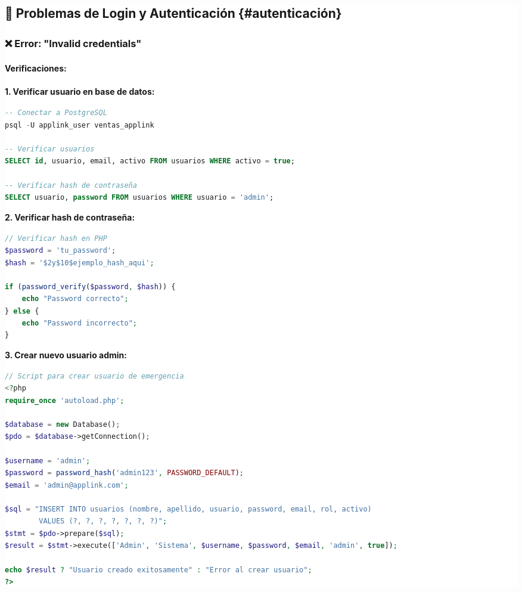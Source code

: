 
## 🔐 Problemas de Login y Autenticación {#autenticación}

### **❌ Error: "Invalid credentials"**

#### **Verificaciones:**

**1. Verificar usuario en base de datos:**
```sql
-- Conectar a PostgreSQL
psql -U applink_user ventas_applink

-- Verificar usuarios
SELECT id, usuario, email, activo FROM usuarios WHERE activo = true;

-- Verificar hash de contraseña
SELECT usuario, password FROM usuarios WHERE usuario = 'admin';
```

**2. Verificar hash de contraseña:**
```php
// Verificar hash en PHP
$password = 'tu_password';
$hash = '$2y$10$ejemplo_hash_aqui';

if (password_verify($password, $hash)) {
    echo "Password correcto";
} else {
    echo "Password incorrecto";
}
```

**3. Crear nuevo usuario admin:**
```php
// Script para crear usuario de emergencia
<?php
require_once 'autoload.php';

$database = new Database();
$pdo = $database->getConnection();

$username = 'admin';
$password = password_hash('admin123', PASSWORD_DEFAULT);
$email = 'admin@applink.com';

$sql = "INSERT INTO usuarios (nombre, apellido, usuario, password, email, rol, activo) 
        VALUES (?, ?, ?, ?, ?, ?, ?)";
$stmt = $pdo->prepare($sql);
$result = $stmt->execute(['Admin', 'Sistema', $username, $password, $email, 'admin', true]);

echo $result ? "Usuario creado exitosamente" : "Error al crear usuario";
?>
```
